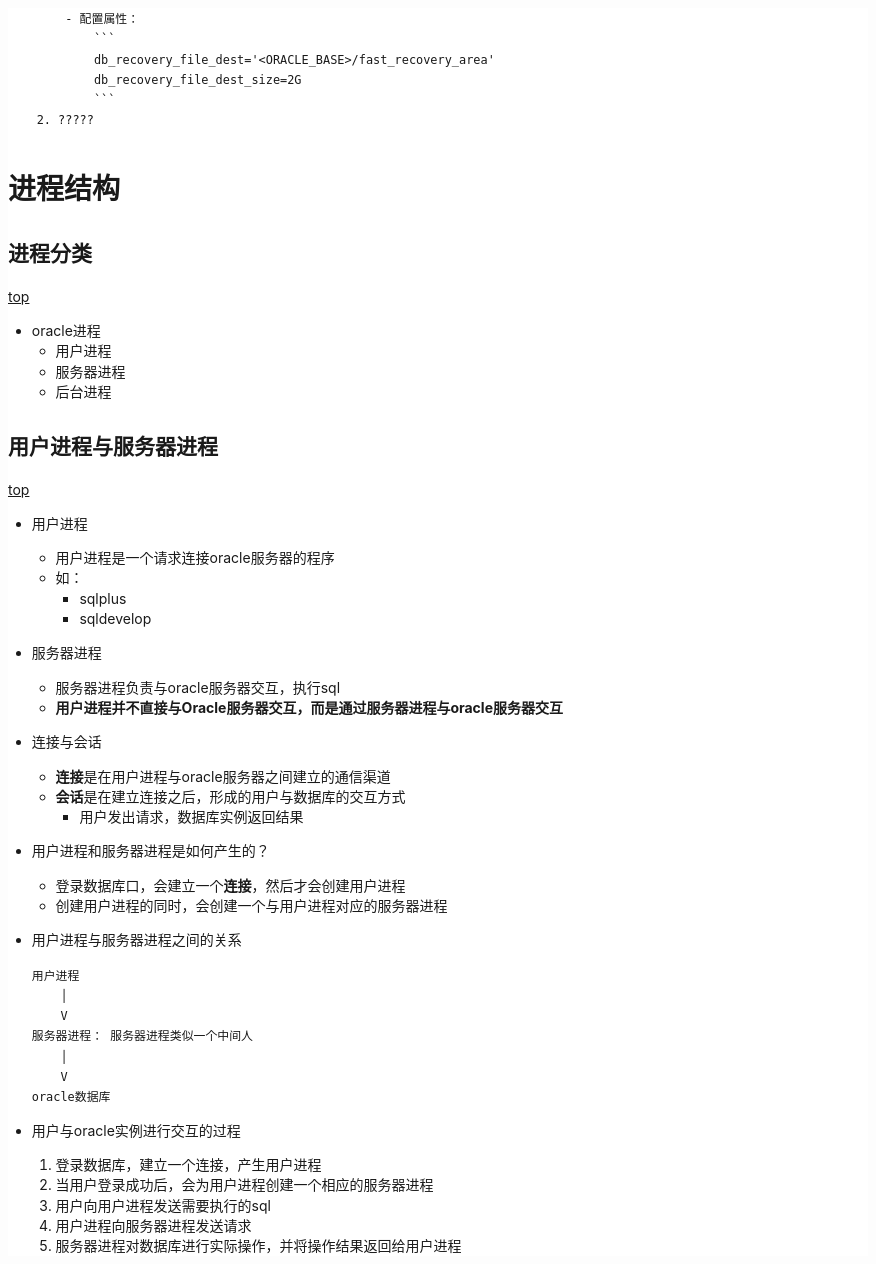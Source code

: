             - 配置属性：
                ```
                db_recovery_file_dest='<ORACLE_BASE>/fast_recovery_area'
                db_recovery_file_dest_size=2G
                ```
        2. ?????

# 进程结构
## 进程分类
[top](#catalog)
- oracle进程
    - 用户进程
    - 服务器进程
    - 后台进程

## 用户进程与服务器进程
[top](#catalog)
- 用户进程
    - 用户进程是一个请求连接oracle服务器的程序
    - 如：
        - sqlplus
        - sqldevelop
- 服务器进程
    - 服务器进程负责与oracle服务器交互，执行sql
    - **用户进程并不直接与Oracle服务器交互，而是通过服务器进程与oracle服务器交互**

- 连接与会话
    - **连接**是在用户进程与oracle服务器之间建立的通信渠道
    - **会话**是在建立连接之后，形成的用户与数据库的交互方式
        - 用户发出请求，数据库实例返回结果

- 用户进程和服务器进程是如何产生的？
    - 登录数据库口，会建立一个**连接**，然后才会创建用户进程
    - 创建用户进程的同时，会创建一个与用户进程对应的服务器进程

- 用户进程与服务器进程之间的关系
    ```
    用户进程
        │
        V
    服务器进程： 服务器进程类似一个中间人
        │
        V
    oracle数据库
    ```

- 用户与oracle实例进行交互的过程
    1. 登录数据库，建立一个连接，产生用户进程
    2. 当用户登录成功后，会为用户进程创建一个相应的服务器进程
    3. 用户向用户进程发送需要执行的sql
    4. 用户进程向服务器进程发送请求
    5. 服务器进程对数据库进行实际操作，并将操作结果返回给用户进程
